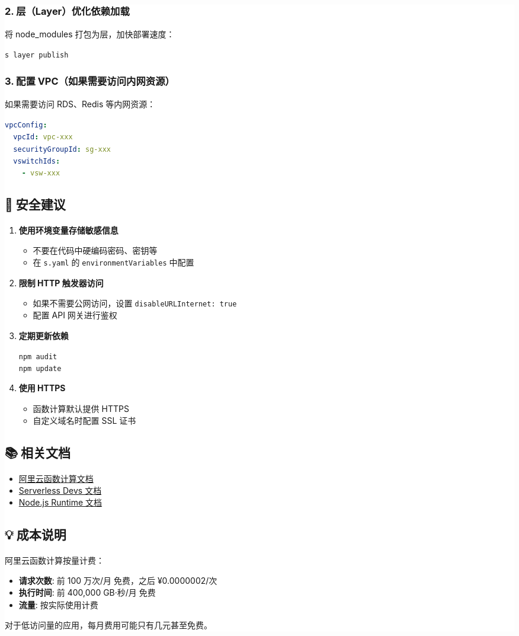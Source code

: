 ### 2. 层（Layer）优化依赖加载

将 node_modules 打包为层，加快部署速度：

```bash
s layer publish
```

### 3. 配置 VPC（如果需要访问内网资源）

如果需要访问 RDS、Redis 等内网资源：

```yaml
vpcConfig:
  vpcId: vpc-xxx
  securityGroupId: sg-xxx
  vswitchIds:
    - vsw-xxx
```

## 🔐 安全建议

1. **使用环境变量存储敏感信息**
   - 不要在代码中硬编码密码、密钥等
   - 在 `s.yaml` 的 `environmentVariables` 中配置

2. **限制 HTTP 触发器访问**
   - 如果不需要公网访问，设置 `disableURLInternet: true`
   - 配置 API 网关进行鉴权

3. **定期更新依赖**
   ```bash
   npm audit
   npm update
   ```

4. **使用 HTTPS**
   - 函数计算默认提供 HTTPS
   - 自定义域名时配置 SSL 证书

## 📚 相关文档

- [阿里云函数计算文档](https://help.aliyun.com/product/50980.html)
- [Serverless Devs 文档](https://www.serverless-devs.com/)
- [Node.js Runtime 文档](https://help.aliyun.com/document_detail/58011.html)

## 💡 成本说明

阿里云函数计算按量计费：

- **请求次数**: 前 100 万次/月 免费，之后 ¥0.0000002/次
- **执行时间**: 前 400,000 GB·秒/月 免费
- **流量**: 按实际使用计费

对于低访问量的应用，每月费用可能只有几元甚至免费。
